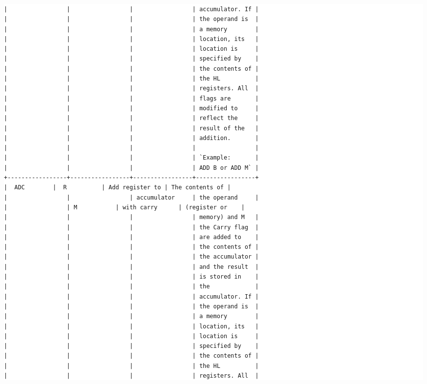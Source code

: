     |                 |                 |                 | accumulator. If |
    |                 |                 |                 | the operand is  |
    |                 |                 |                 | a memory        |
    |                 |                 |                 | location, its   |
    |                 |                 |                 | location is     |
    |                 |                 |                 | specified by    |
    |                 |                 |                 | the contents of |
    |                 |                 |                 | the HL          |
    |                 |                 |                 | registers. All  |
    |                 |                 |                 | flags are       |
    |                 |                 |                 | modified to     |
    |                 |                 |                 | reflect the     |
    |                 |                 |                 | result of the   |
    |                 |                 |                 | addition.       |
    |                 |                 |                 |                 |
    |                 |                 |                 | `Example:       |
    |                 |                 |                 | ADD B or ADD M` |
    +-----------------+-----------------+-----------------+-----------------+
    |  ADC        |  R          | Add register to | The contents of |
    |                 |                 | accumulator     | the operand     |
    |                 | M           | with carry      | (register or    |
    |                 |                 |                 | memory) and M   |
    |                 |                 |                 | the Carry flag  |
    |                 |                 |                 | are added to    |
    |                 |                 |                 | the contents of |
    |                 |                 |                 | the accumulator |
    |                 |                 |                 | and the result  |
    |                 |                 |                 | is stored in    |
    |                 |                 |                 | the             |
    |                 |                 |                 | accumulator. If |
    |                 |                 |                 | the operand is  |
    |                 |                 |                 | a memory        |
    |                 |                 |                 | location, its   |
    |                 |                 |                 | location is     |
    |                 |                 |                 | specified by    |
    |                 |                 |                 | the contents of |
    |                 |                 |                 | the HL          |
    |                 |                 |                 | registers. All  |